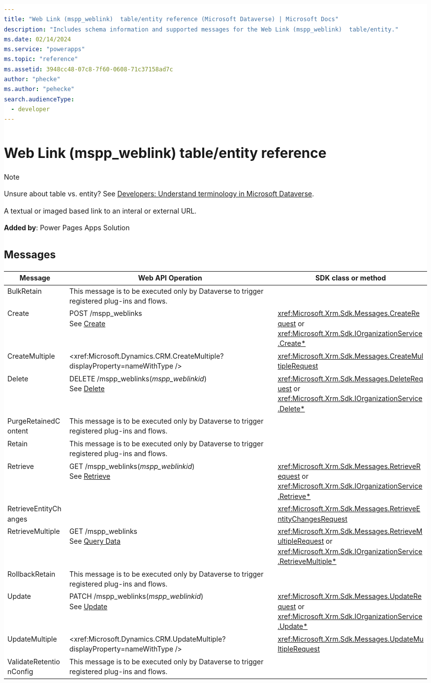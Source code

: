 ```yaml
---
title: "Web Link (mspp_weblink)  table/entity reference (Microsoft Dataverse) | Microsoft Docs"
description: "Includes schema information and supported messages for the Web Link (mspp_weblink)  table/entity."
ms.date: 02/14/2024
ms.service: "powerapps"
ms.topic: "reference"
ms.assetid: 3948cc48-07c8-7f60-0608-71c37158ad7c
author: "phecke"
ms.author: "pehecke"
search.audienceType: 
  - developer
---
```


# Web Link (mspp_weblink)  table/entity reference

> [!NOTE]
> Unsure about table vs. entity? See [Developers: Understand terminology in Microsoft Dataverse](/powerapps/developer/data-platform/understand-terminology).

A textual or imaged based link to an interal or external URL.

**Added by**: Power Pages Apps Solution


## Messages

|Message|Web API Operation|SDK class or method|
|-|-|-|
|BulkRetain|This message is to be executed only by Dataverse to trigger registered plug-ins and flows.||
|Create|POST /mspp_weblinks<br />See [Create](/powerapps/developer/data-platform/webapi/create-entity-web-api)|<xref:Microsoft.Xrm.Sdk.Messages.CreateRequest> or <br /><xref:Microsoft.Xrm.Sdk.IOrganizationService.Create*>|
|CreateMultiple|<xref:Microsoft.Dynamics.CRM.CreateMultiple?displayProperty=nameWithType />|<xref:Microsoft.Xrm.Sdk.Messages.CreateMultipleRequest>|
|Delete|DELETE /mspp_weblinks(*mspp_weblinkid*)<br />See [Delete](/powerapps/developer/data-platform/webapi/update-delete-entities-using-web-api#basic-delete)|<xref:Microsoft.Xrm.Sdk.Messages.DeleteRequest> or <br /><xref:Microsoft.Xrm.Sdk.IOrganizationService.Delete*>|
|PurgeRetainedContent|This message is to be executed only by Dataverse to trigger registered plug-ins and flows.||
|Retain|This message is to be executed only by Dataverse to trigger registered plug-ins and flows.||
|Retrieve|GET /mspp_weblinks(*mspp_weblinkid*)<br />See [Retrieve](/powerapps/developer/data-platform/webapi/retrieve-entity-using-web-api)|<xref:Microsoft.Xrm.Sdk.Messages.RetrieveRequest> or <br /><xref:Microsoft.Xrm.Sdk.IOrganizationService.Retrieve*>|
|RetrieveEntityChanges||<xref:Microsoft.Xrm.Sdk.Messages.RetrieveEntityChangesRequest>|
|RetrieveMultiple|GET /mspp_weblinks<br />See [Query Data](/powerapps/developer/data-platform/webapi/query-data-web-api)|<xref:Microsoft.Xrm.Sdk.Messages.RetrieveMultipleRequest> or <br /><xref:Microsoft.Xrm.Sdk.IOrganizationService.RetrieveMultiple*>|
|RollbackRetain|This message is to be executed only by Dataverse to trigger registered plug-ins and flows.||
|Update|PATCH /mspp_weblinks(*mspp_weblinkid*)<br />See [Update](/powerapps/developer/data-platform/webapi/update-delete-entities-using-web-api#basic-update)|<xref:Microsoft.Xrm.Sdk.Messages.UpdateRequest> or <br /><xref:Microsoft.Xrm.Sdk.IOrganizationService.Update*>|
|UpdateMultiple|<xref:Microsoft.Dynamics.CRM.UpdateMultiple?displayProperty=nameWithType />|<xref:Microsoft.Xrm.Sdk.Messages.UpdateMultipleRequest>|
|ValidateRetentionConfig|This message is to be executed only by Dataverse to trigger registered plug-ins and flows.||
